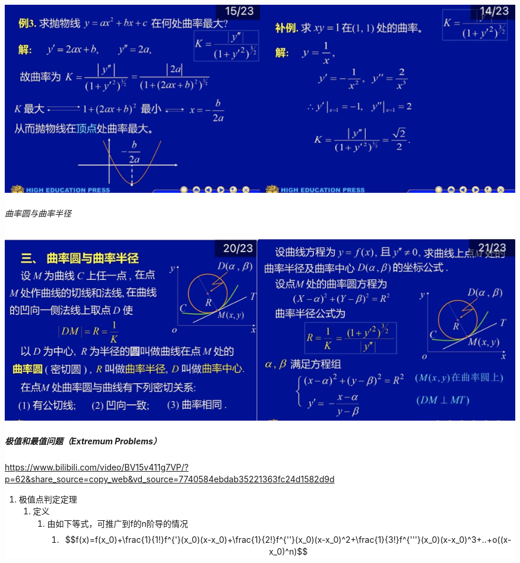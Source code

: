 ![](../../../../Assets/Pics/Screenshot%202023-11-16%20at%205.22.43PM.png)
###### 曲率圆与曲率半径
![](../../../../Assets/Pics/Screenshot%202023-11-16%20at%205.18.22PM.png)
##### 极值和最值问题（Extremum Problems）
https://www.bilibili.com/video/BV15v411g7VP/?p=62&share_source=copy_web&vd_source=7740584ebdab35221363fc24d1582d9d

1. 极值点判定定理
	1. 定义
		1. 由如下等式，可推广到f的n阶导的情况
			1. $$f(x)=f(x_0)+\frac{1}{1!}f^{'}(x_0)(x-x_0)+\frac{1}{2!}f^{''}(x_0)(x-x_0)^2+\frac{1}{3!}f^{'''}(x_0)(x-x_0)^3+..+o((x-x_0)^n)$$